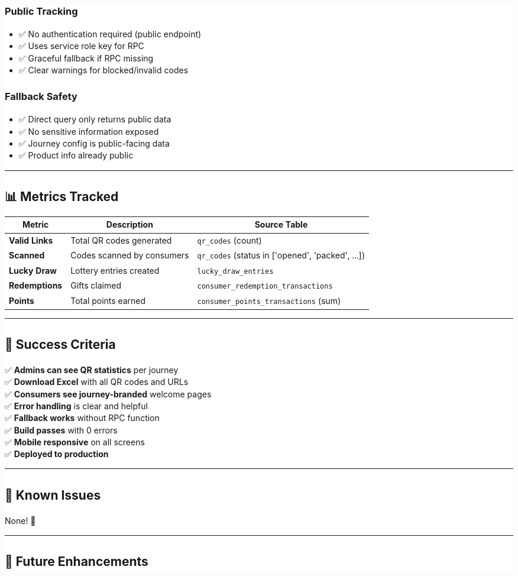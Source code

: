 ### Public Tracking
- ✅ No authentication required (public endpoint)
- ✅ Uses service role key for RPC
- ✅ Graceful fallback if RPC missing
- ✅ Clear warnings for blocked/invalid codes

### Fallback Safety
- ✅ Direct query only returns public data
- ✅ No sensitive information exposed
- ✅ Journey config is public-facing data
- ✅ Product info already public

---

## 📊 Metrics Tracked

| Metric | Description | Source Table |
|--------|-------------|--------------|
| **Valid Links** | Total QR codes generated | `qr_codes` (count) |
| **Scanned** | Codes scanned by consumers | `qr_codes` (status in ['opened', 'packed', ...]) |
| **Lucky Draw** | Lottery entries created | `lucky_draw_entries` |
| **Redemptions** | Gifts claimed | `consumer_redemption_transactions` |
| **Points** | Total points earned | `consumer_points_transactions` (sum) |

---

## 🎯 Success Criteria

✅ **Admins can see QR statistics** per journey  
✅ **Download Excel** with all QR codes and URLs  
✅ **Consumers see journey-branded** welcome pages  
✅ **Error handling** is clear and helpful  
✅ **Fallback works** without RPC function  
✅ **Build passes** with 0 errors  
✅ **Mobile responsive** on all screens  
✅ **Deployed to production**  

---

## 🐛 Known Issues

None! 🎉

---

## 📝 Future Enhancements
